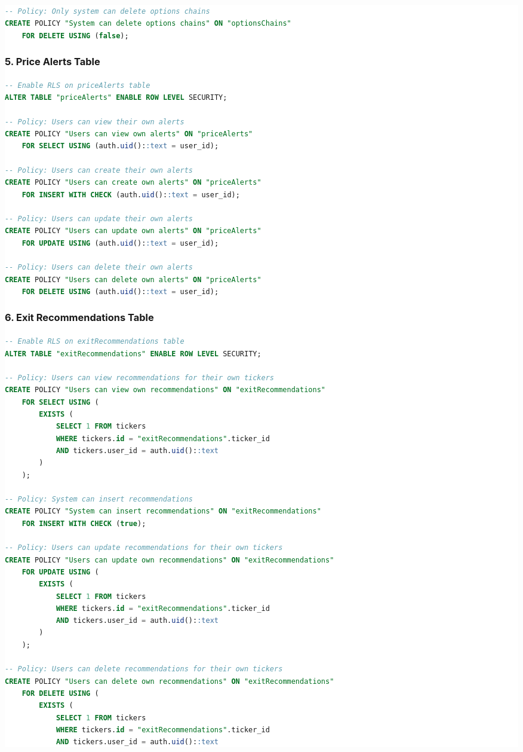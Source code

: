 ```sql
-- Policy: Only system can delete options chains
CREATE POLICY "System can delete options chains" ON "optionsChains"
    FOR DELETE USING (false);
```

### **5. Price Alerts Table**
```sql
-- Enable RLS on priceAlerts table
ALTER TABLE "priceAlerts" ENABLE ROW LEVEL SECURITY;

-- Policy: Users can view their own alerts
CREATE POLICY "Users can view own alerts" ON "priceAlerts"
    FOR SELECT USING (auth.uid()::text = user_id);

-- Policy: Users can create their own alerts
CREATE POLICY "Users can create own alerts" ON "priceAlerts"
    FOR INSERT WITH CHECK (auth.uid()::text = user_id);

-- Policy: Users can update their own alerts
CREATE POLICY "Users can update own alerts" ON "priceAlerts"
    FOR UPDATE USING (auth.uid()::text = user_id);

-- Policy: Users can delete their own alerts
CREATE POLICY "Users can delete own alerts" ON "priceAlerts"
    FOR DELETE USING (auth.uid()::text = user_id);
```

### **6. Exit Recommendations Table**
```sql
-- Enable RLS on exitRecommendations table
ALTER TABLE "exitRecommendations" ENABLE ROW LEVEL SECURITY;

-- Policy: Users can view recommendations for their own tickers
CREATE POLICY "Users can view own recommendations" ON "exitRecommendations"
    FOR SELECT USING (
        EXISTS (
            SELECT 1 FROM tickers 
            WHERE tickers.id = "exitRecommendations".ticker_id 
            AND tickers.user_id = auth.uid()::text
        )
    );

-- Policy: System can insert recommendations
CREATE POLICY "System can insert recommendations" ON "exitRecommendations"
    FOR INSERT WITH CHECK (true);

-- Policy: Users can update recommendations for their own tickers
CREATE POLICY "Users can update own recommendations" ON "exitRecommendations"
    FOR UPDATE USING (
        EXISTS (
            SELECT 1 FROM tickers 
            WHERE tickers.id = "exitRecommendations".ticker_id 
            AND tickers.user_id = auth.uid()::text
        )
    );

-- Policy: Users can delete recommendations for their own tickers
CREATE POLICY "Users can delete own recommendations" ON "exitRecommendations"
    FOR DELETE USING (
        EXISTS (
            SELECT 1 FROM tickers 
            WHERE tickers.id = "exitRecommendations".ticker_id 
            AND tickers.user_id = auth.uid()::text
```